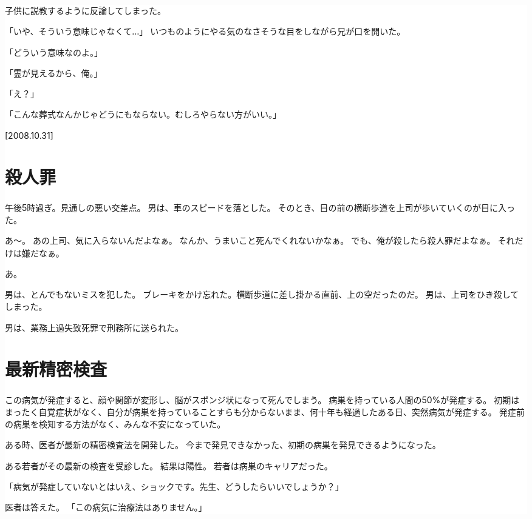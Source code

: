 子供に説教するように反論してしまった。

「いや、そういう意味じゃなくて…」
いつものようにやる気のなさそうな目をしながら兄が口を開いた。

「どういう意味なのよ。」

「霊が見えるから、俺。」

「え？」

「こんな葬式なんかじゃどうにもならない。むしろやらない方がいい。」


[2008.10.31]



# 殺人罪

午後5時過ぎ。見通しの悪い交差点。
男は、車のスピードを落とした。
そのとき、目の前の横断歩道を上司が歩いていくのが目に入った。

あ〜。
あの上司、気に入らないんだよなぁ。
なんか、うまいこと死んでくれないかなぁ。
でも、俺が殺したら殺人罪だよなぁ。
それだけは嫌だなぁ。

あ。

男は、とんでもないミスを犯した。
ブレーキをかけ忘れた。横断歩道に差し掛かる直前、上の空だったのだ。
男は、上司をひき殺してしまった。

男は、業務上過失致死罪で刑務所に送られた。



# 最新精密検査

この病気が発症すると、顔や関節が変形し、脳がスポンジ状になって死んでしまう。
病巣を持っている人間の50%が発症する。
初期はまったく自覚症状がなく、自分が病巣を持っていることすらも分からないまま、何十年も経過したある日、突然病気が発症する。
発症前の病巣を検知する方法がなく、みんな不安になっていた。

ある時、医者が最新の精密検査法を開発した。
今まで発見できなかった、初期の病巣を発見できるようになった。

ある若者がその最新の検査を受診した。
結果は陽性。
若者は病巣のキャリアだった。

「病気が発症していないとはいえ、ショックです。先生、どうしたらいいでしょうか？」

医者は答えた。
「この病気に治療法はありません。」
